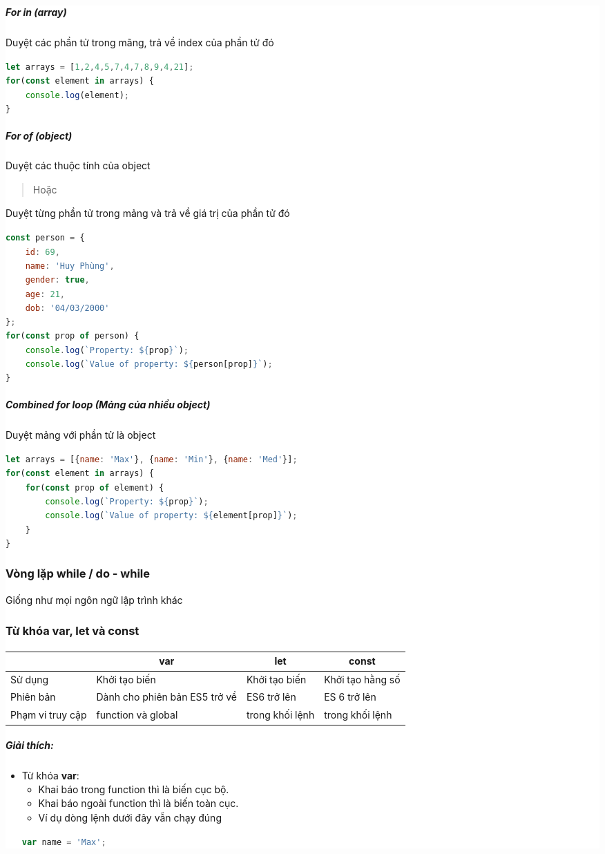 ##### For in (array)
Duyệt các phần tử trong mãng, trả về index của phần tử đó
```javascript
let arrays = [1,2,4,5,7,4,7,8,9,4,21];
for(const element in arrays) {
    console.log(element);
}
```

##### For of (object)
Duyệt các thuộc tính của object
> Hoặc

Duyệt từng phần tử trong mảng và trả về giá trị của phần tử đó
```javascript
const person = {
    id: 69,
    name: 'Huy Phùng',
    gender: true,
    age: 21,
    dob: '04/03/2000'
};
for(const prop of person) {
    console.log(`Property: ${prop}`);
    console.log(`Value of property: ${person[prop]}`);
}
```

##### Combined for loop (Mảng của nhiều object)
Duyệt mảng với phần tử là object
```javascript
let arrays = [{name: 'Max'}, {name: 'Min'}, {name: 'Med'}];
for(const element in arrays) {
    for(const prop of element) {
        console.log(`Property: ${prop}`);
        console.log(`Value of property: ${element[prop]}`);
    }
}
```

### Vòng lặp while / do - while
Giống như mọi ngôn ngữ lập trình khác

### Từ khóa var, let và const
||var  |let  |const  |
|-----|---------|---------|---------|
|Sử dụng|Khởi tạo biến|Khởi tạo biến|Khởi tạo hằng số|
|Phiên bản|Dành cho phiên bản ES5 trở về|ES6 trở lên|ES 6 trở lên|
|Phạm vi truy cập|function và global|trong khối lệnh|trong khối lệnh|

##### _Giải thích:_
- Từ khóa **var**:
    - Khai báo trong function thì là biến cục bộ.
    - Khai báo ngoài function thì là biến toàn cục.
    - Ví dụ dòng lệnh dưới đây vẫn chạy đúng
    ```javascript
    var name = 'Max';
    